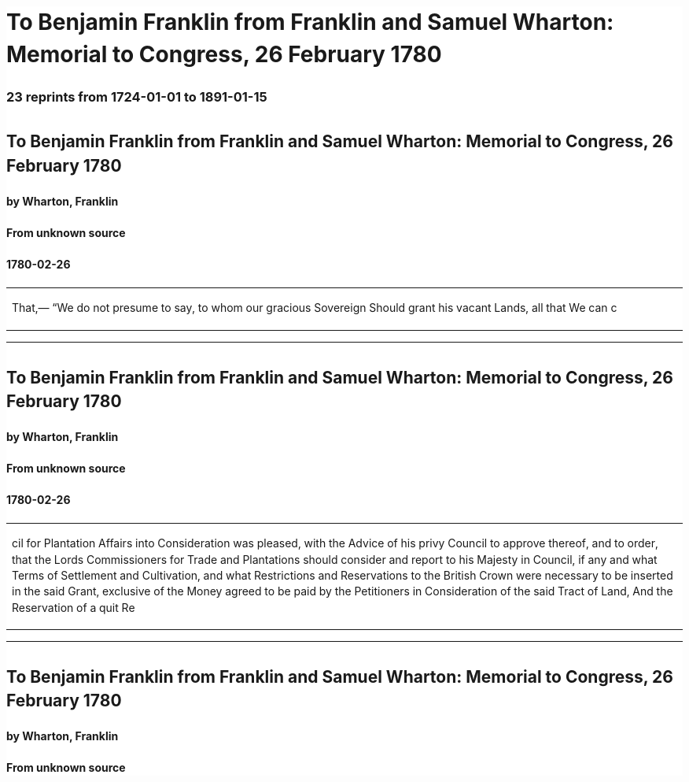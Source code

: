 
# To Benjamin Franklin from Franklin and Samuel Wharton: Memorial to Congress, 26 February 1780

### 23 reprints from 1724-01-01 to 1891-01-15

## To Benjamin Franklin from Franklin and Samuel Wharton: Memorial to Congress, 26 February 1780

#### by Wharton, Franklin

#### From unknown source

#### 1780-02-26

<table style="width: 100%;"><tr><td style="width: 50%">

 That,— “We do not presume to say, to whom our gracious Sovereign Should grant his vacant Lands, all that We can c
</td></tr></table>

---

## To Benjamin Franklin from Franklin and Samuel Wharton: Memorial to Congress, 26 February 1780

#### by Wharton, Franklin

#### From unknown source

#### 1780-02-26

<table style="width: 100%;"><tr><td style="width: 50%">

cil for Plantation Affairs into Consideration was pleased, with the Advice of his privy Council to approve thereof, and to order, that the Lords Commissioners for Trade and Plantations should consider and report to his Majesty in Council, if any and what Terms of Settlement and Cultivation, and what Restrictions and Reservations to the British Crown were necessary to be inserted in the said Grant, exclusive of the Money agreed to be paid by the Petitioners in Consideration of the said Tract of Land, And the Reservation of a quit Re
</td></tr></table>

---

## To Benjamin Franklin from Franklin and Samuel Wharton: Memorial to Congress, 26 February 1780

#### by Wharton, Franklin

#### From unknown source
